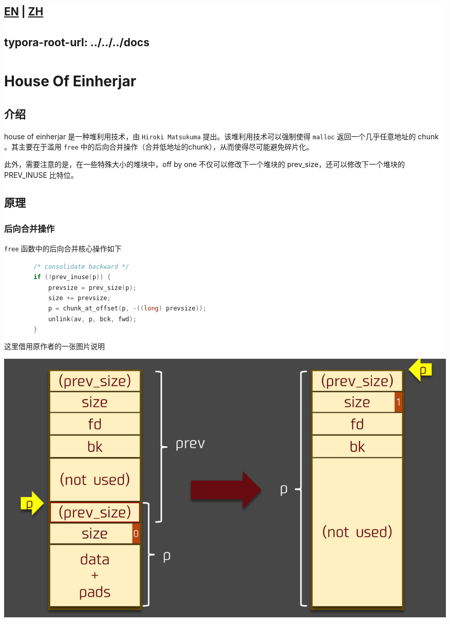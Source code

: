[EN](./house_of_einherjar.md) | [ZH](./house_of_einherjar-zh.md)
---
typora-root-url: ../../../docs
---

#  House Of Einherjar

## 介绍

house of einherjar 是一种堆利用技术，由 `Hiroki Matsukuma` 提出。该堆利用技术可以强制使得 `malloc` 返回一个几乎任意地址的 chunk 。其主要在于滥用 `free` 中的后向合并操作（合并低地址的chunk），从而使得尽可能避免碎片化。

此外，需要注意的是，在一些特殊大小的堆块中，off by one 不仅可以修改下一个堆块的 prev_size，还可以修改下一个堆块的 PREV_INUSE 比特位。

## 原理

### 后向合并操作

`free` 函数中的后向合并核心操作如下

```c
        /* consolidate backward */
        if (!prev_inuse(p)) {
            prevsize = prev_size(p);
            size += prevsize;
            p = chunk_at_offset(p, -((long) prevsize));
            unlink(av, p, bck, fwd);
        }
```

这里借用原作者的一张图片说明

![](./figure/backward_consolidate.png)
